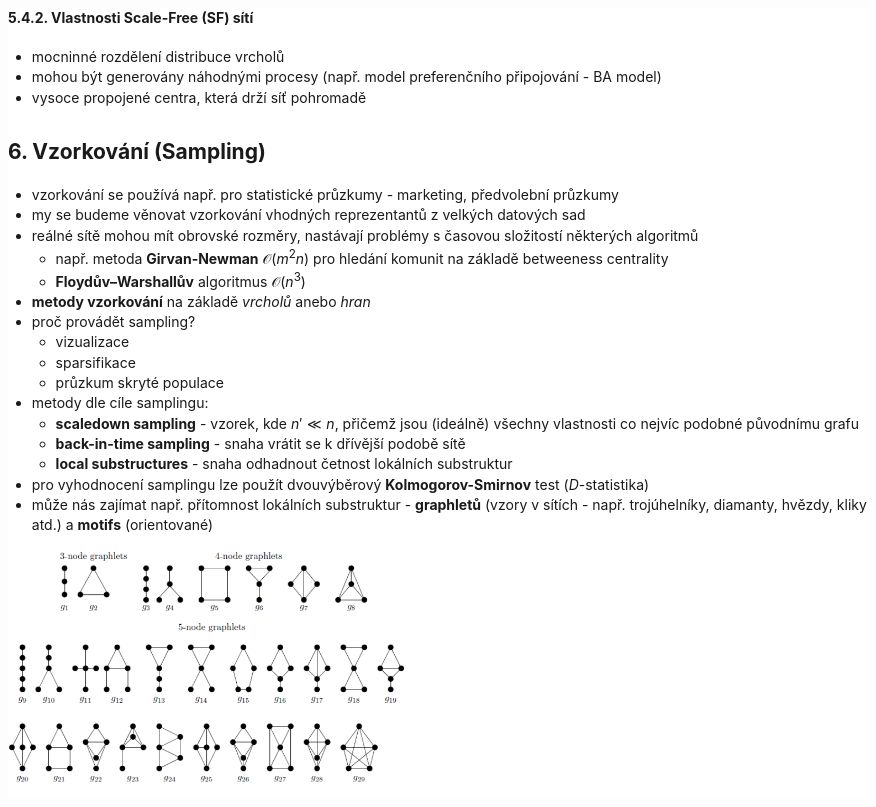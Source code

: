 #### 5.4.2. Vlastnosti Scale-Free (SF) sítí

- mocninné rozdělení distribuce vrcholů
- mohou být generovány náhodnými procesy (např. model preferenčního připojování - BA model)
- vysoce propojené centra, která drží síť pohromadě

## 6. Vzorkování (Sampling)

- vzorkování se používá např. pro statistické průzkumy - marketing, předvolební průzkumy
- my se budeme věnovat vzorkování vhodných reprezentantů z velkých datových sad
- reálné sítě mohou mít obrovské rozměry, nastávají problémy s časovou složitostí některých algoritmů
  - např. metoda **Girvan-Newman** $\mathcal{O}(m^2n)$ pro hledání komunit na základě betweeness centrality
  - **Floydův–Warshallův** algoritmus $\mathcal{O}(n^3)$
- **metody vzorkování** na základě *vrcholů* anebo *hran*
- proč provádět sampling?
  - vizualizace
  - sparsifikace
  - průzkum skryté populace
- metody dle cíle samplingu:
  - **scaledown sampling** - vzorek, kde $n' \ll n$, přičemž jsou (ideálně) všechny vlastnosti co nejvíc podobné původnímu grafu  
  - **back-in-time sampling** - snaha vrátit se k dřívější podobě sítě
  - **local substructures** - snaha odhadnout četnost lokálních substruktur
- pro vyhodnocení samplingu lze použít dvouvýběrový **Kolmogorov-Smirnov** test ($D$-statistika)
- může nás zajímat např. přítomnost lokálních substruktur - **graphletů** (vzory v sítích - např. trojúhelníky, diamanty, hvězdy, kliky atd.) a **motifs** (orientované)

<img src="figures/graphlets.png" alt="" style="width: 400px;">
